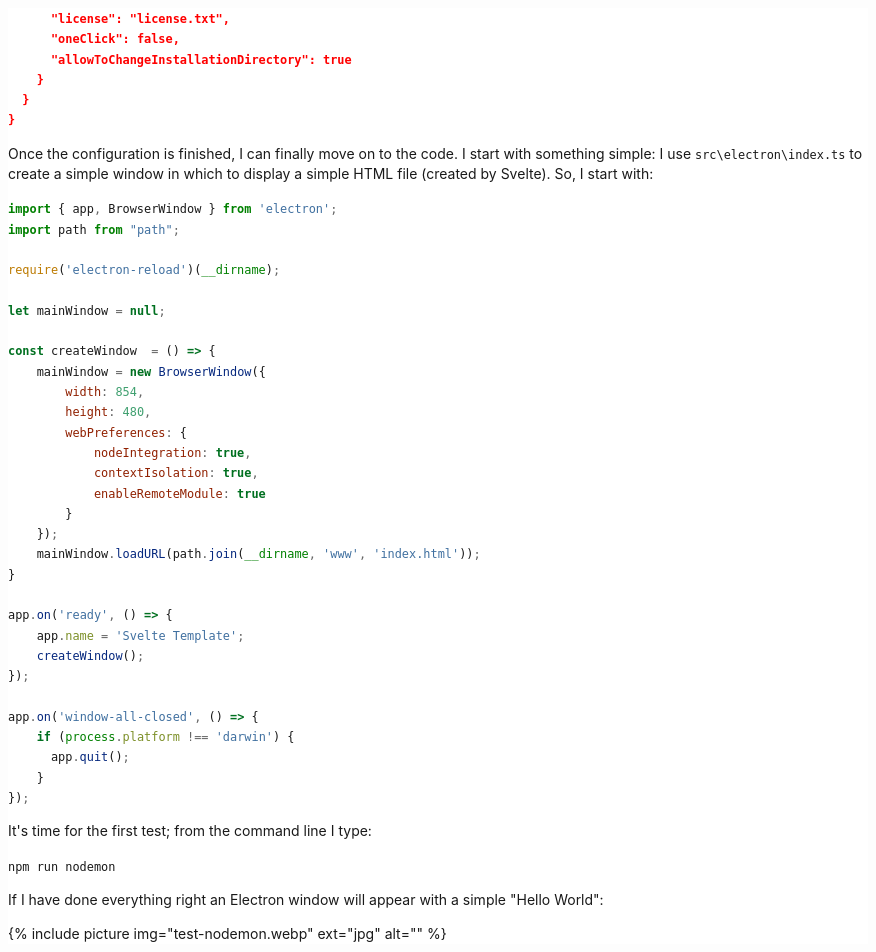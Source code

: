 ```json
      "license": "license.txt",
      "oneClick": false,
      "allowToChangeInstallationDirectory": true
    }
  }
}
```

Once the configuration is finished, I can finally move on to the code. I start with something simple: I use `src\electron\index.ts` to create a simple window in which to display a simple HTML file (created by Svelte). So, I start with:

```js
import { app, BrowserWindow } from 'electron';
import path from "path";

require('electron-reload')(__dirname);

let mainWindow = null;

const createWindow  = () => { 
    mainWindow = new BrowserWindow({
        width: 854,
        height: 480,
        webPreferences: {
            nodeIntegration: true,
            contextIsolation: true,
            enableRemoteModule: true
        }
    });
    mainWindow.loadURL(path.join(__dirname, 'www', 'index.html'));
}

app.on('ready', () => {
    app.name = 'Svelte Template';
    createWindow();
});

app.on('window-all-closed', () => {
    if (process.platform !== 'darwin') {
      app.quit();
    }
});
```

It's time for the first test; from the command line I type:

```bash
npm run nodemon
```

If I have done everything right an Electron window will appear with a simple "Hello World":

{% include picture img="test-nodemon.webp" ext="jpg" alt="" %}

